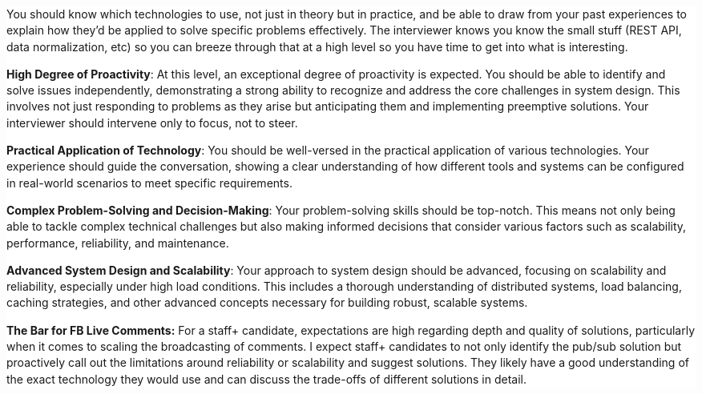 


You should know which technologies to use, not just in theory but in practice, and be able to draw from your past experiences to explain how they’d be applied to solve specific problems effectively. The interviewer knows you know the small stuff (REST API, data normalization, etc) so you can breeze through that at a high level so you have time to get into what is interesting.





**High Degree of Proactivity**: At this level, an exceptional degree of proactivity is expected. You should be able to identify and solve issues independently, demonstrating a strong ability to recognize and address the core challenges in system design. This involves not just responding to problems as they arise but anticipating them and implementing preemptive solutions. Your interviewer should intervene only to focus, not to steer.





**Practical Application of Technology**: You should be well-versed in the practical application of various technologies. Your experience should guide the conversation, showing a clear understanding of how different tools and systems can be configured in real-world scenarios to meet specific requirements.





**Complex Problem-Solving and Decision-Making**: Your problem-solving skills should be top-notch. This means not only being able to tackle complex technical challenges but also making informed decisions that consider various factors such as scalability, performance, reliability, and maintenance.





**Advanced System Design and Scalability**: Your approach to system design should be advanced, focusing on scalability and reliability, especially under high load conditions. This includes a thorough understanding of distributed systems, load balancing, caching strategies, and other advanced concepts necessary for building robust, scalable systems.





**The Bar for FB Live Comments:** For a staff+ candidate, expectations are high regarding depth and quality of solutions, particularly when it comes to scaling the broadcasting of comments. I expect staff+ candidates to not only identify the pub/sub solution but proactively call out the limitations around reliability or scalability and suggest solutions. They likely have a good understanding of the exact technology they would use and can discuss the trade-offs of different solutions in detail.



